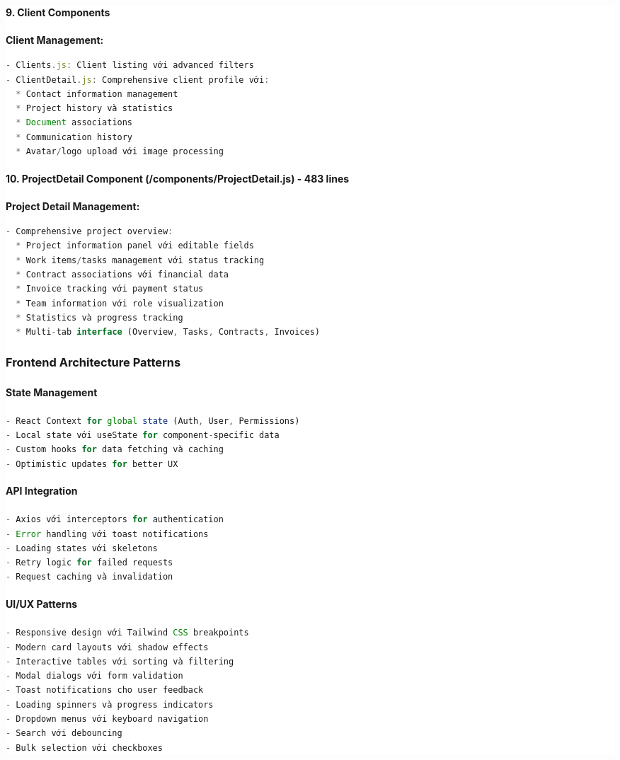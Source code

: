 #### **9. Client Components**

**Client Management:**
```javascript
- Clients.js: Client listing với advanced filters
- ClientDetail.js: Comprehensive client profile với:
  * Contact information management
  * Project history và statistics
  * Document associations
  * Communication history
  * Avatar/logo upload với image processing
```

#### **10. ProjectDetail Component (/components/ProjectDetail.js) - 483 lines**

**Project Detail Management:**
```javascript
- Comprehensive project overview:
  * Project information panel với editable fields
  * Work items/tasks management với status tracking
  * Contract associations với financial data
  * Invoice tracking với payment status
  * Team information với role visualization
  * Statistics và progress tracking
  * Multi-tab interface (Overview, Tasks, Contracts, Invoices)
```

### **Frontend Architecture Patterns**

#### **State Management**
```javascript
- React Context for global state (Auth, User, Permissions)
- Local state với useState for component-specific data
- Custom hooks for data fetching và caching
- Optimistic updates for better UX
```

#### **API Integration**
```javascript
- Axios với interceptors for authentication
- Error handling với toast notifications
- Loading states với skeletons
- Retry logic for failed requests
- Request caching và invalidation
```

#### **UI/UX Patterns**
```javascript
- Responsive design với Tailwind CSS breakpoints
- Modern card layouts với shadow effects
- Interactive tables với sorting và filtering
- Modal dialogs với form validation
- Toast notifications cho user feedback
- Loading spinners và progress indicators
- Dropdown menus với keyboard navigation
- Search với debouncing
- Bulk selection với checkboxes
```
